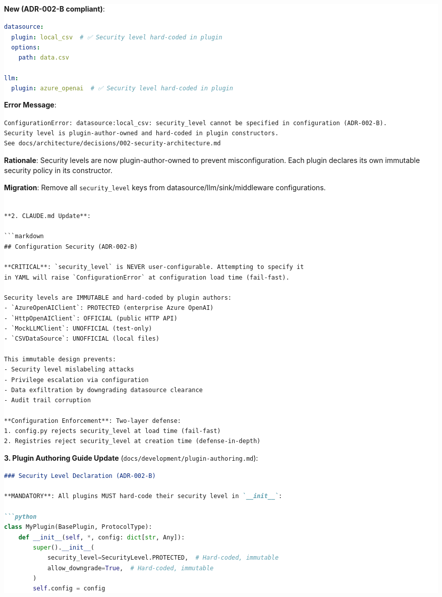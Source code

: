 **New (ADR-002-B compliant)**:
```yaml
datasource:
  plugin: local_csv  # ✅ Security level hard-coded in plugin
  options:
    path: data.csv

llm:
  plugin: azure_openai  # ✅ Security level hard-coded in plugin
```

**Error Message**:
```
ConfigurationError: datasource:local_csv: security_level cannot be specified in configuration (ADR-002-B).
Security level is plugin-author-owned and hard-coded in plugin constructors.
See docs/architecture/decisions/002-security-architecture.md
```

**Rationale**: Security levels are now plugin-author-owned to prevent misconfiguration.
Each plugin declares its own immutable security policy in its constructor.

**Migration**: Remove all `security_level` keys from datasource/llm/sink/middleware configurations.
```

**2. CLAUDE.md Update**:

```markdown
## Configuration Security (ADR-002-B)

**CRITICAL**: `security_level` is NEVER user-configurable. Attempting to specify it
in YAML will raise `ConfigurationError` at configuration load time (fail-fast).

Security levels are IMMUTABLE and hard-coded by plugin authors:
- `AzureOpenAIClient`: PROTECTED (enterprise Azure OpenAI)
- `HttpOpenAIClient`: OFFICIAL (public HTTP API)
- `MockLLMClient`: UNOFFICIAL (test-only)
- `CSVDataSource`: UNOFFICIAL (local files)

This immutable design prevents:
- Security level mislabeling attacks
- Privilege escalation via configuration
- Data exfiltration by downgrading datasource clearance
- Audit trail corruption

**Configuration Enforcement**: Two-layer defense:
1. config.py rejects security_level at load time (fail-fast)
2. Registries reject security_level at creation time (defense-in-depth)
```

**3. Plugin Authoring Guide Update** (`docs/development/plugin-authoring.md`):

```markdown
### Security Level Declaration (ADR-002-B)

**MANDATORY**: All plugins MUST hard-code their security level in `__init__`:

```python
class MyPlugin(BasePlugin, ProtocolType):
    def __init__(self, *, config: dict[str, Any]):
        super().__init__(
            security_level=SecurityLevel.PROTECTED,  # Hard-coded, immutable
            allow_downgrade=True,  # Hard-coded, immutable
        )
        self.config = config
```
